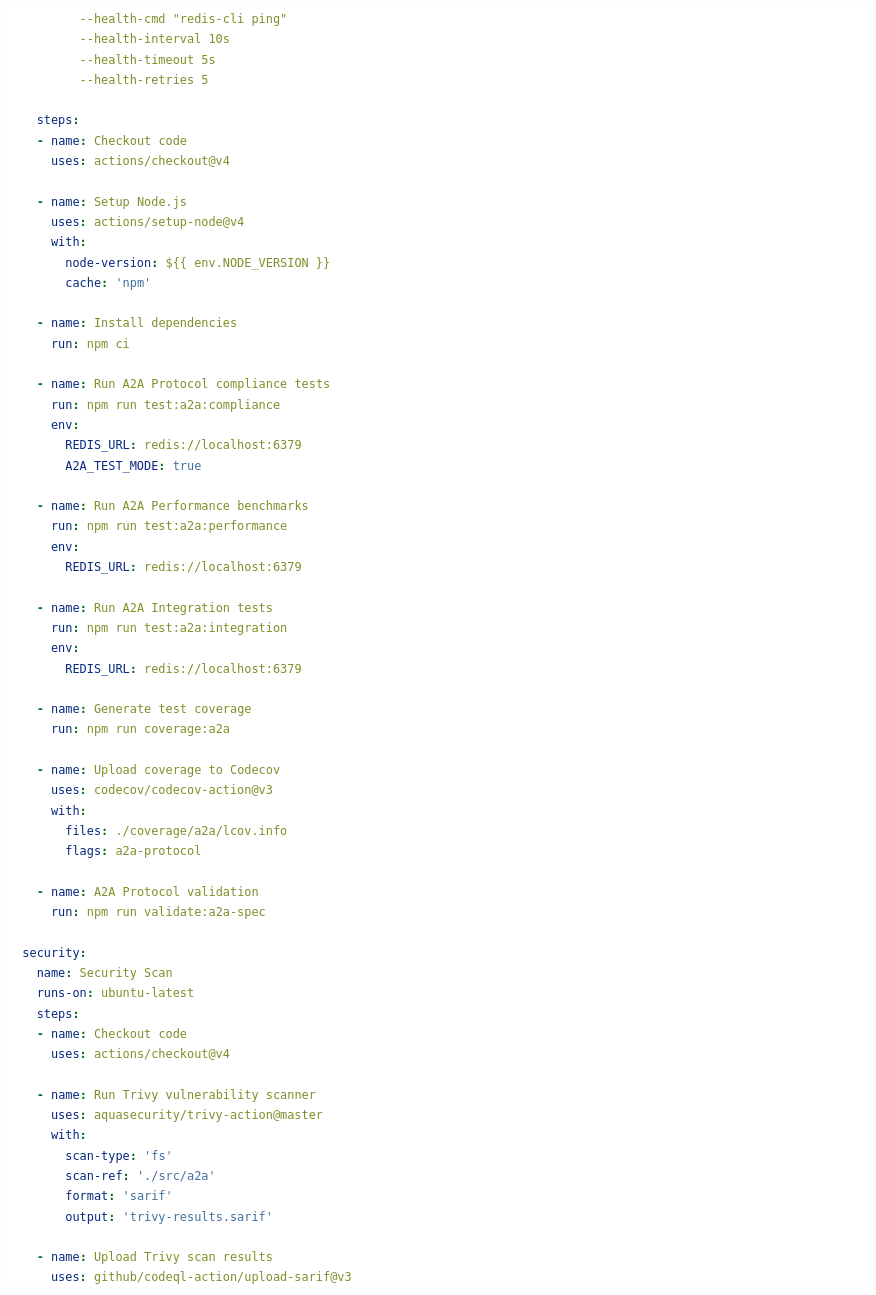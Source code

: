 ```yaml
          --health-cmd "redis-cli ping"
          --health-interval 10s
          --health-timeout 5s
          --health-retries 5

    steps:
    - name: Checkout code
      uses: actions/checkout@v4

    - name: Setup Node.js
      uses: actions/setup-node@v4
      with:
        node-version: ${{ env.NODE_VERSION }}
        cache: 'npm'

    - name: Install dependencies
      run: npm ci

    - name: Run A2A Protocol compliance tests
      run: npm run test:a2a:compliance
      env:
        REDIS_URL: redis://localhost:6379
        A2A_TEST_MODE: true

    - name: Run A2A Performance benchmarks
      run: npm run test:a2a:performance
      env:
        REDIS_URL: redis://localhost:6379

    - name: Run A2A Integration tests
      run: npm run test:a2a:integration
      env:
        REDIS_URL: redis://localhost:6379

    - name: Generate test coverage
      run: npm run coverage:a2a

    - name: Upload coverage to Codecov
      uses: codecov/codecov-action@v3
      with:
        files: ./coverage/a2a/lcov.info
        flags: a2a-protocol

    - name: A2A Protocol validation
      run: npm run validate:a2a-spec

  security:
    name: Security Scan
    runs-on: ubuntu-latest
    steps:
    - name: Checkout code
      uses: actions/checkout@v4

    - name: Run Trivy vulnerability scanner
      uses: aquasecurity/trivy-action@master
      with:
        scan-type: 'fs'
        scan-ref: './src/a2a'
        format: 'sarif'
        output: 'trivy-results.sarif'

    - name: Upload Trivy scan results
      uses: github/codeql-action/upload-sarif@v3
```
